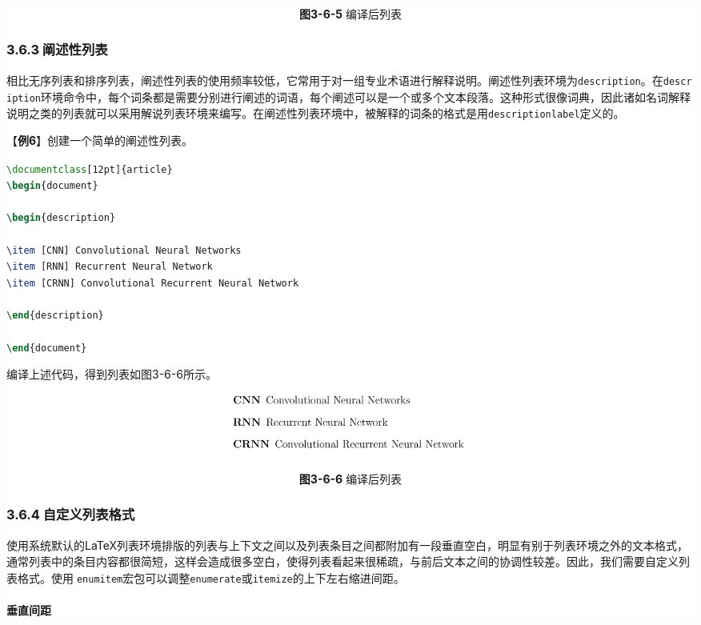 <center><b>图3-6-5</b> 编译后列表</center>



### 3.6.3 阐述性列表

相比无序列表和排序列表，阐述性列表的使用频率较低，它常用于对一组专业术语进行解释说明。阐述性列表环境为`description`。在`description`环境命令中，每个词条都是需要分别进行阐述的词语，每个阐述可以是一个或多个文本段落。这种形式很像词典，因此诸如名词解释说明之类的列表就可以采用解说列表环境来编写。在阐述性列表环境中，被解释的词条的格式是用`descriptionlabel`定义的。

【**例6**】创建一个简单的阐述性列表。

```tex
\documentclass[12pt]{article}
\begin{document}

\begin{description}

\item [CNN] Convolutional Neural Networks
\item [RNN] Recurrent Neural Network
\item [CRNN] Convolutional Recurrent Neural Network

\end{description}

\end{document}
```

编译上述代码，得到列表如图3-6-6所示。

<p align="center">
<img align="middle" src="docs/latex/chapter-3/graphics/example3_6_6.png" width="300" />
</p>

<center><b>图3-6-6</b> 编译后列表</center>





### 3.6.4 自定义列表格式

使用系统默认的LaTeX列表环境排版的列表与上下文之间以及列表条目之间都附加有一段垂直空白，明显有别于列表环境之外的文本格式，通常列表中的条目内容都很简短，这样会造成很多空白，使得列表看起来很稀疏，与前后文本之间的协调性较差。因此，我们需要自定义列表格式。使用 `enumitem`宏包可以调整`enumerate`或`itemize`的上下左右缩进间距。

#### 垂直间距
